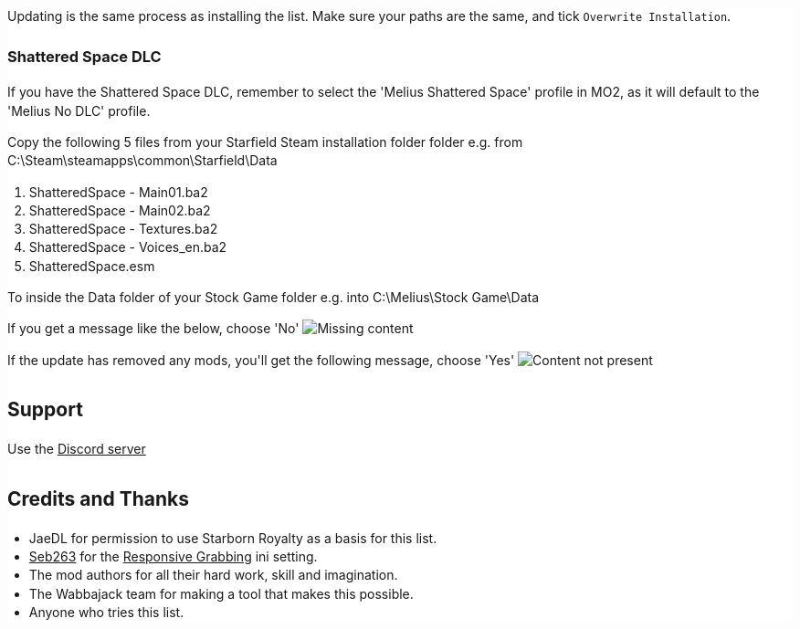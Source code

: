 Updating is the same process as installing the list. Make sure your paths are the same, and tick `Overwrite Installation`. 

### Shattered Space DLC
If you have the Shattered Space DLC, remember to select the 'Melius Shattered Space' profile in MO2, as it will default to the 'Melius No DLC' profile.

Copy the following 5 files from your Starfield Steam installation folder folder e.g. from C:\Steam\steamapps\common\Starfield\Data

1. ShatteredSpace - Main01.ba2
2. ShatteredSpace - Main02.ba2
3. ShatteredSpace - Textures.ba2
4. ShatteredSpace - Voices_en.ba2
5. ShatteredSpace.esm

To inside the Data folder of your Stock Game folder e.g. into C:\Melius\Stock Game\Data

If you get a message like the below, choose 'No'
![Missing content](https://github.com/user-attachments/assets/60522711-6dde-46b1-a8e6-c006d28eca17)

If the update has removed any mods, you'll get the following message, choose 'Yes'
![Content not present](https://github.com/user-attachments/assets/d66fafc1-2c54-4adf-9b72-a52b55667c1b)



## Support
Use the [Discord server](https://discord.gg/ZyakMg7CGN)

## Credits and Thanks
* JaeDL for permission to use Starborn Royalty as a basis for this list.
* [Seb263](https://www.nexusmods.com/starfield/users/825950) for the [Responsive Grabbing](https://www.nexusmods.com/starfield/mods/289) ini setting.
* The mod authors for all their hard work, skill and imagination.
* The Wabbajack team for making a tool that makes this possible.
* Anyone who tries this list.



